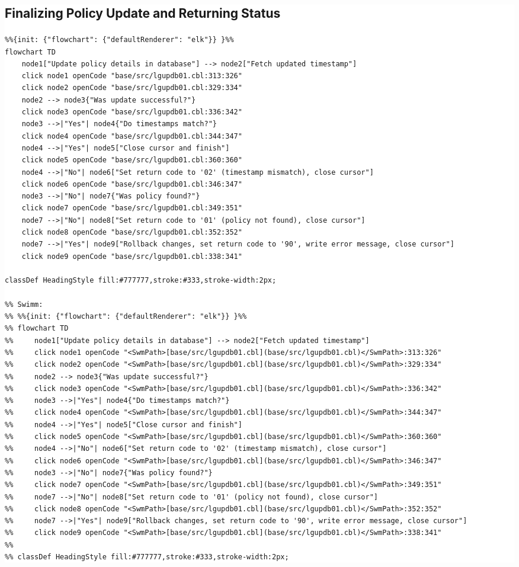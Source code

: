 
</SwmSnippet>

## Finalizing Policy Update and Returning Status

```mermaid
%%{init: {"flowchart": {"defaultRenderer": "elk"}} }%%
flowchart TD
    node1["Update policy details in database"] --> node2["Fetch updated timestamp"]
    click node1 openCode "base/src/lgupdb01.cbl:313:326"
    click node2 openCode "base/src/lgupdb01.cbl:329:334"
    node2 --> node3{"Was update successful?"}
    click node3 openCode "base/src/lgupdb01.cbl:336:342"
    node3 -->|"Yes"| node4{"Do timestamps match?"}
    click node4 openCode "base/src/lgupdb01.cbl:344:347"
    node4 -->|"Yes"| node5["Close cursor and finish"]
    click node5 openCode "base/src/lgupdb01.cbl:360:360"
    node4 -->|"No"| node6["Set return code to '02' (timestamp mismatch), close cursor"]
    click node6 openCode "base/src/lgupdb01.cbl:346:347"
    node3 -->|"No"| node7{"Was policy found?"}
    click node7 openCode "base/src/lgupdb01.cbl:349:351"
    node7 -->|"No"| node8["Set return code to '01' (policy not found), close cursor"]
    click node8 openCode "base/src/lgupdb01.cbl:352:352"
    node7 -->|"Yes"| node9["Rollback changes, set return code to '90', write error message, close cursor"]
    click node9 openCode "base/src/lgupdb01.cbl:338:341"

classDef HeadingStyle fill:#777777,stroke:#333,stroke-width:2px;

%% Swimm:
%% %%{init: {"flowchart": {"defaultRenderer": "elk"}} }%%
%% flowchart TD
%%     node1["Update policy details in database"] --> node2["Fetch updated timestamp"]
%%     click node1 openCode "<SwmPath>[base/src/lgupdb01.cbl](base/src/lgupdb01.cbl)</SwmPath>:313:326"
%%     click node2 openCode "<SwmPath>[base/src/lgupdb01.cbl](base/src/lgupdb01.cbl)</SwmPath>:329:334"
%%     node2 --> node3{"Was update successful?"}
%%     click node3 openCode "<SwmPath>[base/src/lgupdb01.cbl](base/src/lgupdb01.cbl)</SwmPath>:336:342"
%%     node3 -->|"Yes"| node4{"Do timestamps match?"}
%%     click node4 openCode "<SwmPath>[base/src/lgupdb01.cbl](base/src/lgupdb01.cbl)</SwmPath>:344:347"
%%     node4 -->|"Yes"| node5["Close cursor and finish"]
%%     click node5 openCode "<SwmPath>[base/src/lgupdb01.cbl](base/src/lgupdb01.cbl)</SwmPath>:360:360"
%%     node4 -->|"No"| node6["Set return code to '02' (timestamp mismatch), close cursor"]
%%     click node6 openCode "<SwmPath>[base/src/lgupdb01.cbl](base/src/lgupdb01.cbl)</SwmPath>:346:347"
%%     node3 -->|"No"| node7{"Was policy found?"}
%%     click node7 openCode "<SwmPath>[base/src/lgupdb01.cbl](base/src/lgupdb01.cbl)</SwmPath>:349:351"
%%     node7 -->|"No"| node8["Set return code to '01' (policy not found), close cursor"]
%%     click node8 openCode "<SwmPath>[base/src/lgupdb01.cbl](base/src/lgupdb01.cbl)</SwmPath>:352:352"
%%     node7 -->|"Yes"| node9["Rollback changes, set return code to '90', write error message, close cursor"]
%%     click node9 openCode "<SwmPath>[base/src/lgupdb01.cbl](base/src/lgupdb01.cbl)</SwmPath>:338:341"
%% 
%% classDef HeadingStyle fill:#777777,stroke:#333,stroke-width:2px;
```
